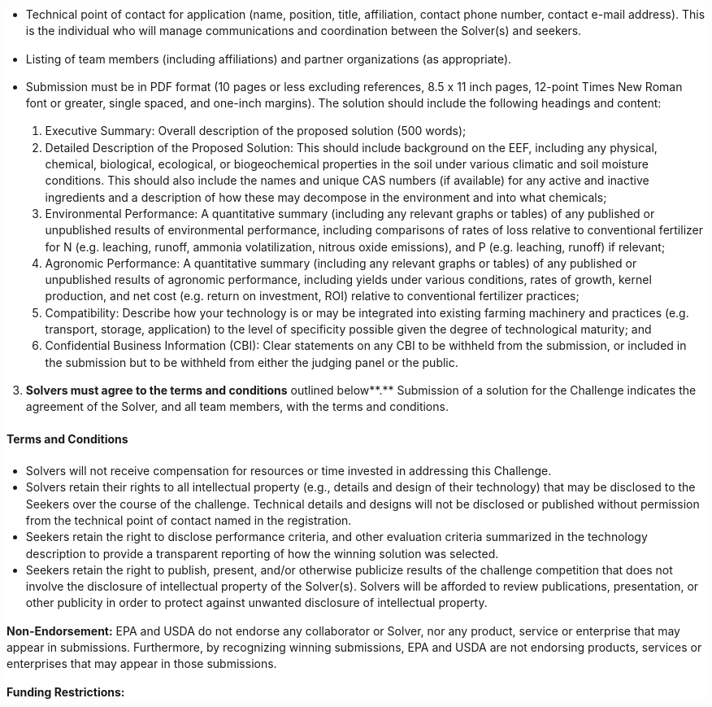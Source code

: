    * Technical point of contact for application (name, position, title, affiliation, contact phone number, contact e-mail address). This is the individual who will manage communications and coordination between the Solver(s) and seekers.
   * Listing of team members (including affiliations) and partner organizations (as appropriate).
   * Submission must be in PDF format (10 pages or less excluding references, 8.5 x 11 inch pages, 12-point Times New Roman font or greater, single spaced, and one-inch margins). The solution should include the following headings and content:

     1. Executive Summary: Overall description of the proposed solution (500 words);
     2. Detailed Description of the Proposed Solution: This should include background on the EEF, including any physical, chemical, biological, ecological, or biogeochemical properties in the soil under various climatic and soil moisture conditions. This should also include the names and unique CAS numbers (if available) for any active and inactive ingredients and a description of how these may decompose in the environment and into what chemicals;
     3. Environmental Performance: A quantitative summary (including any relevant graphs or tables) of any published or unpublished results of environmental performance, including comparisons of rates of loss relative to conventional fertilizer for N (e.g. leaching, runoff, ammonia volatilization, nitrous oxide emissions), and P (e.g. leaching, runoff) if relevant;
     4. Agronomic Performance: A quantitative summary (including any relevant graphs or tables) of any published or unpublished results of agronomic performance, including yields under various conditions, rates of growth, kernel production, and net cost (e.g. return on investment, ROI) relative to conventional fertilizer practices;
     5. Compatibility: Describe how your technology is or may be integrated into existing farming machinery and practices (e.g. transport, storage, application) to the level of specificity possible given the degree of technological maturity; and
     6. Confidential Business Information (CBI): Clear statements on any CBI to be withheld from the submission, or included in the submission but to be withheld from either the judging panel or the public.
3. **Solvers must agree to the terms and conditions** outlined below**.** Submission of a solution for the Challenge indicates the agreement of the Solver, and all team members, with the terms and conditions.

#### Terms and Conditions

* Solvers will not receive compensation for resources or time invested in addressing this Challenge. 
* Solvers retain their rights to all intellectual property (e.g., details and design of their technology) that may be disclosed to the Seekers over the course of the challenge. Technical details and designs will not be disclosed or published without permission from the technical point of contact named in the registration.
* Seekers retain the right to disclose performance criteria, and other evaluation criteria summarized in the technology description to provide a transparent reporting of how the winning solution was selected.
* Seekers retain the right to publish, present, and/or otherwise publicize results of the challenge competition that does not involve the disclosure of intellectual property of the Solver(s). Solvers will be afforded to review publications, presentation, or other publicity in order to protect against unwanted disclosure of intellectual property.

**Non-Endorsement:** EPA and USDA do not endorse any collaborator or Solver, nor any product, service or enterprise that may appear in submissions. Furthermore, by recognizing winning submissions, EPA and USDA are not endorsing products, services or enterprises that may appear in those submissions.

**Funding Restrictions:**
